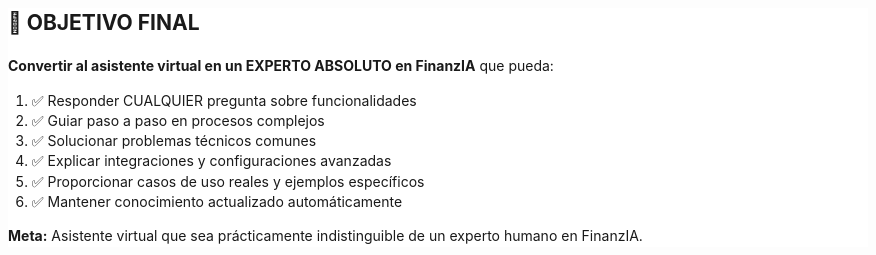 
## 🎉 OBJETIVO FINAL

**Convertir al asistente virtual en un EXPERTO ABSOLUTO en FinanzIA** que pueda:

1. ✅ Responder CUALQUIER pregunta sobre funcionalidades
2. ✅ Guiar paso a paso en procesos complejos  
3. ✅ Solucionar problemas técnicos comunes
4. ✅ Explicar integraciones y configuraciones avanzadas
5. ✅ Proporcionar casos de uso reales y ejemplos específicos
6. ✅ Mantener conocimiento actualizado automáticamente

**Meta:** Asistente virtual que sea prácticamente indistinguible de un experto humano en FinanzIA. 